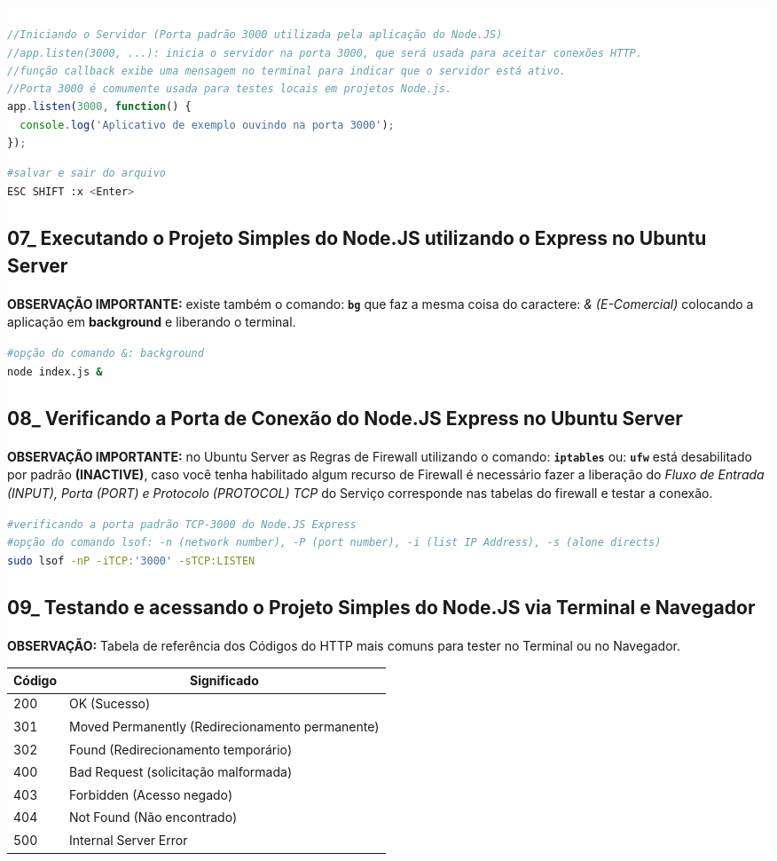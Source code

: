 ```js

//Iniciando o Servidor (Porta padrão 3000 utilizada pela aplicação do Node.JS)
//app.listen(3000, ...): inicia o servidor na porta 3000, que será usada para aceitar conexões HTTP.
//função callback exibe uma mensagem no terminal para indicar que o servidor está ativo.
//Porta 3000 é comumente usada para testes locais em projetos Node.js.
app.listen(3000, function() {
  console.log('Aplicativo de exemplo ouvindo na porta 3000');
});
```
```bash
#salvar e sair do arquivo
ESC SHIFT :x <Enter>
```

## 07_ Executando o Projeto Simples do Node.JS utilizando o Express no Ubuntu Server

**OBSERVAÇÃO IMPORTANTE:** existe também o comando: __`bg`__ que faz a mesma coisa do caractere: *& (E-Comercial)* colocando a aplicação em **background** e liberando o terminal.

```bash
#opção do comando &: background
node index.js &
```

## 08_ Verificando a Porta de Conexão do Node.JS Express no Ubuntu Server

**OBSERVAÇÃO IMPORTANTE:** no Ubuntu Server as Regras de Firewall utilizando o comando: __` iptables `__ ou: __` ufw `__ está desabilitado por padrão **(INACTIVE)**, caso você tenha habilitado algum recurso de Firewall é necessário fazer a liberação do *Fluxo de Entrada (INPUT), Porta (PORT) e Protocolo (PROTOCOL) TCP* do Serviço corresponde nas tabelas do firewall e testar a conexão.

```bash
#verificando a porta padrão TCP-3000 do Node.JS Express
#opção do comando lsof: -n (network number), -P (port number), -i (list IP Address), -s (alone directs)
sudo lsof -nP -iTCP:'3000' -sTCP:LISTEN
```

## 09_ Testando e acessando o Projeto Simples do Node.JS via Terminal e Navegador

**OBSERVAÇÃO:** Tabela de referência dos Códigos do HTTP mais comuns para tester no Terminal ou no Navegador.

| Código | Significado                                     |
| ------ | ----------------------------------------------- |
| 200    | OK (Sucesso)                                    |
| 301    | Moved Permanently (Redirecionamento permanente) |
| 302    | Found (Redirecionamento temporário)             |
| 400    | Bad Request (solicitação malformada)            |
| 403    | Forbidden (Acesso negado)                       |
| 404    | Not Found (Não encontrado)                      |
| 500    | Internal Server Error                           |
